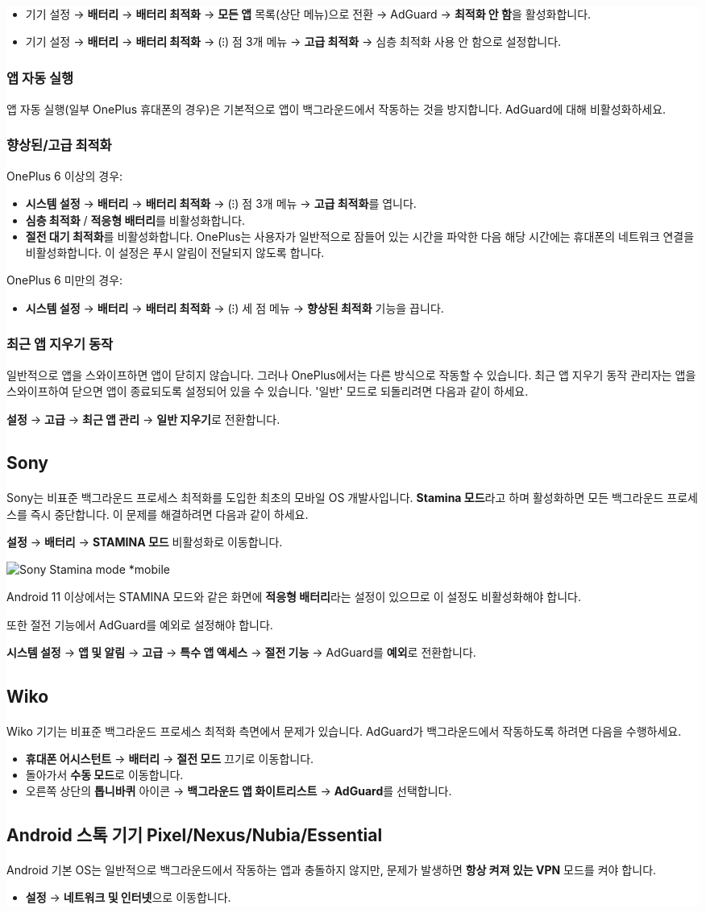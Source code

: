 - 기기 설정 → **배터리** → **배터리 최적화** → **모든 앱** 목록(상단 메뉴)으로 전환 → AdGuard → **최적화 안 함**을 활성화합니다.

- 기기 설정 → **배터리** → **배터리 최적화** → (⁝) 점 3개 메뉴 → **고급 최적화** → 심층 최적화 사용 안 함으로 설정합니다.

### 앱 자동 실행

앱 자동 실행(일부 OnePlus 휴대폰의 경우)은 기본적으로 앱이 백그라운드에서 작동하는 것을 방지합니다. AdGuard에 대해 비활성화하세요.

### 향상된/고급 최적화

OnePlus 6 이상의 경우:

- **시스템 설정** → **배터리** → **배터리 최적화** → (⁝) 점 3개 메뉴 → **고급 최적화**를 엽니다.
- **심층 최적화** / **적응형 배터리**를 비활성화합니다.
- **절전 대기 최적화**를 비활성화합니다. OnePlus는 사용자가 일반적으로 잠들어 있는 시간을 파악한 다음 해당 시간에는 휴대폰의 네트워크 연결을 비활성화합니다. 이 설정은 푸시 알림이 전달되지 않도록 합니다.

OnePlus 6 미만의 경우:

- **시스템 설정** → **배터리** → **배터리 최적화** → (⁝) 세 점 메뉴 → **향상된 최적화** 기능을 끕니다.

### 최근 앱 지우기 동작

일반적으로 앱을 스와이프하면 앱이 닫히지 않습니다. 그러나 OnePlus에서는 다른 방식으로 작동할 수 있습니다. 최근 앱 지우기 동작 관리자는 앱을 스와이프하여 닫으면 앱이 종료되도록 설정되어 있을 수 있습니다. '일반' 모드로 되돌리려면 다음과 같이 하세요.

**설정** → **고급** → **최근 앱 관리** → **일반 지우기**로 전환합니다.

## Sony

Sony는 비표준 백그라운드 프로세스 최적화를 도입한 최초의 모바일 OS 개발사입니다. **Stamina 모드**라고 하며 활성화하면 모든 백그라운드 프로세스를 즉시 중단합니다. 이 문제를 해결하려면 다음과 같이 하세요.

**설정** → **배터리** → **STAMINA 모드** 비활성화로 이동합니다.

![Sony Stamina mode *mobile](https://cdn.adtidy.org/content/kb/ad_blocker/android/solving_problems/background-work/sony_stamina.png)

Android 11 이상에서는 STAMINA 모드와 같은 화면에 **적응형 배터리**라는 설정이 있으므로 이 설정도 비활성화해야 합니다.

또한 절전 기능에서 AdGuard를 예외로 설정해야 합니다.

**시스템 설정** → **앱 및 알림** → **고급** → **특수 앱 액세스** → **절전 기능** → AdGuard를 **예외**로 전환합니다.

## Wiko

Wiko 기기는 비표준 백그라운드 프로세스 최적화 측면에서 문제가 있습니다. AdGuard가 백그라운드에서 작동하도록 하려면 다음을 수행하세요.

- **휴대폰 어시스턴트** → **배터리** → **절전 모드** 끄기로 이동합니다.
- 돌아가서 **수동 모드**로 이동합니다.
- 오른쪽 상단의 **톱니바퀴** 아이콘 → **백그라운드 앱 화이트리스트** → **AdGuard**를 선택합니다.

## Android 스톡 기기 Pixel/Nexus/Nubia/Essential

Android 기본 OS는 일반적으로 백그라운드에서 작동하는 앱과 충돌하지 않지만, 문제가 발생하면 **항상 켜져 있는 VPN** 모드를 켜야 합니다.

- **설정** → **네트워크 및 인터넷**으로 이동합니다.
